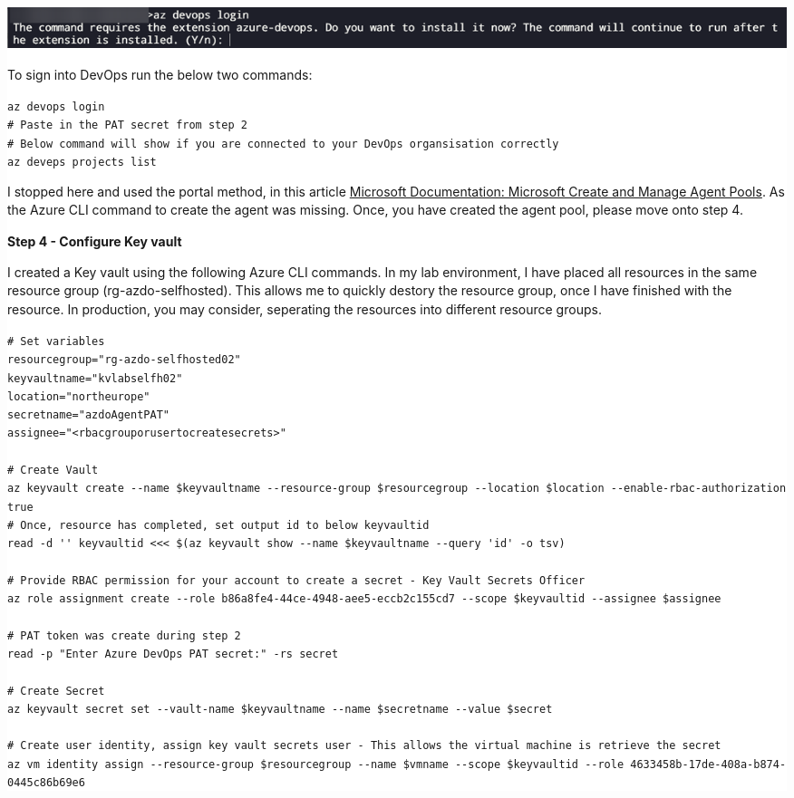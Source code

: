 ![Azure CLI extension](cli-extension.png)

To sign into DevOps run the below two commands:


```
az devops login
# Paste in the PAT secret from step 2
# Below command will show if you are connected to your DevOps organsisation correctly
az deveps projects list
```

I stopped here and used the portal method, in this article [Microsoft Documentation: Microsoft Create and Manage Agent Pools](https://docs.microsoft.com/en-us/azure/devops/pipelines/agents/pools-queues?view=azure-devops&tabs=yaml%2Cbrowser). As the Azure CLI command to create the agent was missing. Once, you have created the agent pool, please move onto step 4.

**Step 4 - Configure Key vault** 

I created a Key vault using the following Azure CLI commands. In my lab environment, I have placed all resources in the same resource group (rg-azdo-selfhosted). This allows me to quickly destory the resource group, once I have finished with the resource. In production, you may consider, seperating the resources into different resource groups.


```
# Set variables
resourcegroup="rg-azdo-selfhosted02"
keyvaultname="kvlabselfh02"
location="northeurope"
secretname="azdoAgentPAT"
assignee="<rbacgrouporusertocreatesecrets>"

# Create Vault
az keyvault create --name $keyvaultname --resource-group $resourcegroup --location $location --enable-rbac-authorization true
# Once, resource has completed, set output id to below keyvaultid
read -d '' keyvaultid <<< $(az keyvault show --name $keyvaultname --query 'id' -o tsv)

# Provide RBAC permission for your account to create a secret - Key Vault Secrets Officer
az role assignment create --role b86a8fe4-44ce-4948-aee5-eccb2c155cd7 --scope $keyvaultid --assignee $assignee

# PAT token was create during step 2
read -p "Enter Azure DevOps PAT secret:" -rs secret

# Create Secret
az keyvault secret set --vault-name $keyvaultname --name $secretname --value $secret 

# Create user identity, assign key vault secrets user - This allows the virtual machine is retrieve the secret
az vm identity assign --resource-group $resourcegroup --name $vmname --scope $keyvaultid --role 4633458b-17de-408a-b874-0445c86b69e6
```

